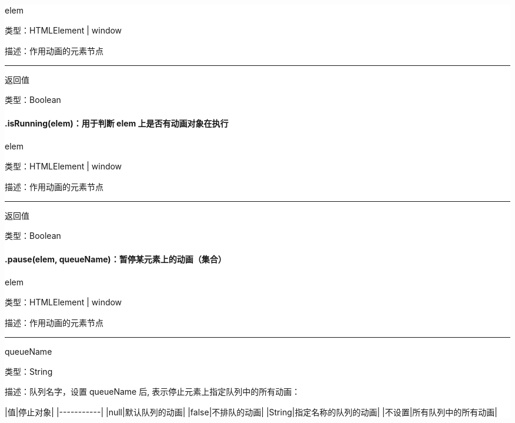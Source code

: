 <div class="detail" markdown="1">

elem

类型：HTMLElement \| window

描述：作用动画的元素节点

------------------------------

返回值

类型：Boolean

</div>

</div>

<div class="function" markdown="1">

#### .isRunning(elem)：用于判断 elem 上是否有动画对象在执行

<div class="detail" markdown="1">

elem

类型：HTMLElement \| window

描述：作用动画的元素节点

------------------------------

返回值

类型：Boolean

</div>

</div>

<div class="function" markdown="1">

#### .pause(elem, queueName)：暂停某元素上的动画（集合）

<div class="detail" markdown="1">

elem

类型：HTMLElement \| window

描述：作用动画的元素节点

------------------------------

queueName

类型：String

描述：队列名字，设置 queueName 后, 表示停止元素上指定队列中的所有动画：

|值|停止对象|
|-----------|
|null|默认队列的动画|
|false|不排队的动画|
|String|指定名称的队列的动画|
|不设置|所有队列中的所有动画|
